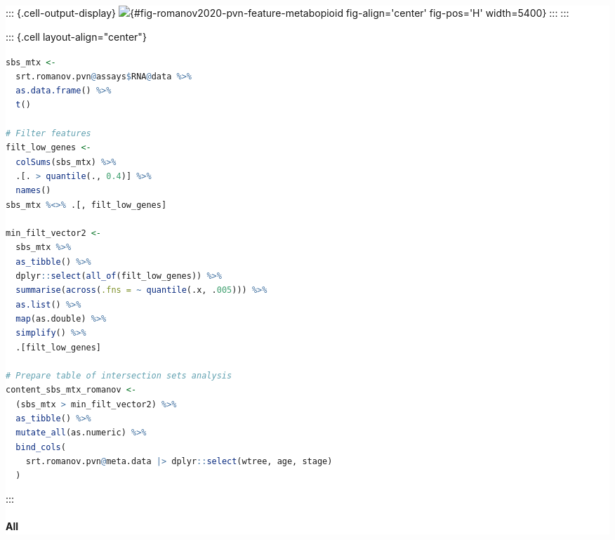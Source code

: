 ::: {.cell-output-display}
![](02-endo-metabopioids_files/figure-pdf/fig-romanov2020-pvn-feature-metabopioid-1.png){#fig-romanov2020-pvn-feature-metabopioid fig-align='center' fig-pos='H' width=5400}
:::
:::

::: {.cell layout-align="center"}

```{.r .cell-code}
sbs_mtx <-
  srt.romanov.pvn@assays$RNA@data %>%
  as.data.frame() %>%
  t()

# Filter features
filt_low_genes <-
  colSums(sbs_mtx) %>%
  .[. > quantile(., 0.4)] %>%
  names()
sbs_mtx %<>% .[, filt_low_genes]

min_filt_vector2 <-
  sbs_mtx %>%
  as_tibble() %>%
  dplyr::select(all_of(filt_low_genes)) %>%
  summarise(across(.fns = ~ quantile(.x, .005))) %>%
  as.list() %>%
  map(as.double) %>%
  simplify() %>%
  .[filt_low_genes]

# Prepare table of intersection sets analysis
content_sbs_mtx_romanov <-
  (sbs_mtx > min_filt_vector2) %>%
  as_tibble() %>%
  mutate_all(as.numeric) %>%
  bind_cols(
    srt.romanov.pvn@meta.data |> dplyr::select(wtree, age, stage)
  )
```
:::




#### All




